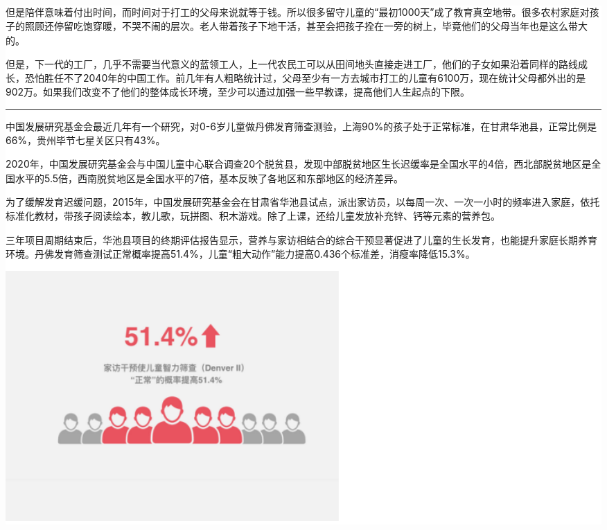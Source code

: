 



但是陪伴意味着付出时间，而时间对于打工的父母来说就等于钱。所以很多留守儿童的“最初1000天”成了教育真空地带。很多农村家庭对孩子的照顾还停留吃饱穿暖，不哭不闹的层次。老人带着孩子下地干活，甚至会把孩子拴在一旁的树上，毕竟他们的父母当年也是这么带大的。





但是，下一代的工厂，几乎不需要当代意义的蓝领工人，上一代农民工可以从田间地头直接走进工厂，他们的子女如果沿着同样的路线成长，恐怕胜任不了2040年的中国工作。前几年有人粗略统计过，父母至少有一方去城市打工的儿童有6100万，现在统计父母都外出的是902万。如果我们改变不了他们的整体成长环境，至少可以通过加强一些早教课，提高他们人生起点的下限。

****





中国发展研究基金会最近几年有一个研究，对0-6岁儿童做丹佛发育筛查测验，上海90%的孩子处于正常标准，在甘肃华池县，正常比例是66%，贵州毕节七星关区只有43%。







2020年，中国发展研究基金会与中国儿童中心联合调查20个脱贫县，发现中部脱贫地区生长迟缓率是全国水平的4倍，西北部脱贫地区是全国水平的5.5倍，西南脱贫地区是全国水平的7倍，基本反映了各地区和东部地区的经济差异。





为了缓解发育迟缓问题，2015年，中国发展研究基金会在甘肃省华池县试点，派出家访员，以每周一次、一次一小时的频率进入家庭，依托标准化教材，带孩子阅读绘本，教儿歌，玩拼图、积木游戏。除了上课，还给儿童发放补充锌、钙等元素的营养包。





三年项目周期结束后，华池县项目的终期评估报告显示，营养与家访相结合的综合干预显著促进了儿童的生长发育，也能提升家庭长期养育环境。丹佛发育筛查测试正常概率提高51.4%，儿童“粗大动作”能力提高0.436个标准差，消瘦率降低15.3%。



![](/images/btnews/0401_0500/0477/cf35372f-c17d-4ac5-adf6-b3159b71763a.png)
